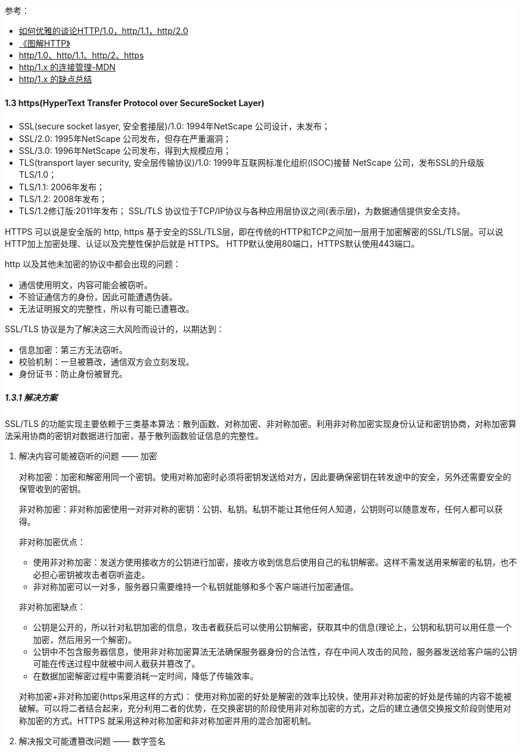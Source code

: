 参考：
- [如何优雅的谈论HTTP/1.0，http/1.1，http/2.0](https://www.jianshu.com/p/52d86558ca57)
- [《图解HTTP》](https://kingyinliang.github.io/PDF/%E5%9B%BE%E8%A7%A3HTTP+%E5%BD%A9%E8%89%B2%E7%89%88.pdf)
- [http/1.0、http/1.1、http/2、https](https://zhuanlan.zhihu.com/p/43787334)
- [http/1.x 的连接管理-MDN](https://developer.mozilla.org/zh-CN/docs/Web/HTTP/Connection_management_in_HTTP_1.x)
- [http/1.x 的缺点总结](https://segmentfault.com/a/1190000013519925)

#### 1.3 https(HyperText Transfer Protocol over SecureSocket Layer)
- SSL(secure socket lasyer, 安全套接层)/1.0: 1994年NetScape 公司设计，未发布；
- SSL/2.0: 1995年NetScape 公司发布，但存在严重漏洞；
- SSL/3.0: 1996年NetScape 公司发布，得到大规模应用；
- TLS(transport layer security, 安全层传输协议)/1.0: 1999年互联网标准化组织(ISOC)接替 NetScape 公司，发布SSL的升级版TLS/1.0；
- TLS/1.1: 2006年发布；
- TLS/1.2: 2008年发布；
- TLS/1.2修订版:2011年发布；
SSL/TLS 协议位于TCP/IP协议与各种应用层协议之间(表示层)，为数据通信提供安全支持。

HTTPS 可以说是安全版的 http, https 基于安全的SSL/TLS层，即在传统的HTTP和TCP之间加一层用于加密解密的SSL/TLS层。可以说HTTP加上加密处理、认证以及完整性保护后就是 HTTPS。 HTTP默认使用80端口，HTTPS默认使用443端口。

http 以及其他未加密的协议中都会出现的问题：
- 通信使用明文，内容可能会被窃听。
- 不验证通信方的身份，因此可能遭遇伪装。
- 无法证明报文的完整性，所以有可能已遭篡改。

SSL/TLS 协议是为了解决这三大风险而设计的，以期达到：
- 信息加密：第三方无法窃听。
- 校验机制：一旦被篡改，通信双方会立刻发现。
- 身份证书：防止身份被冒充。

##### 1.3.1 解决方案
SSL/TLS 的功能实现主要依赖于三类基本算法：散列函数、对称加密、非对称加密。利用非对称加密实现身份认证和密钥协商，对称加密算法采用协商的密钥对数据进行加密，基于散列函数验证信息的完整性。

1. 解决内容可能被窃听的问题 —— 加密

   对称加密：加密和解密用同一个密钥。使用对称加密时必须将密钥发送给对方，因此要确保密钥在转发途中的安全，另外还需要安全的保管收到的密钥。

   非对称加密：非对称加密使用一对非对称的密钥：公钥、私钥。私钥不能让其他任何人知道，公钥则可以随意发布，任何人都可以获得。

   非对称加密优点：
   - 使用非对称加密：发送方使用接收方的公钥进行加密，接收方收到信息后使用自己的私钥解密。这样不需发送用来解密的私钥，也不必担心密钥被攻击者窃听盗走。
   - 非对称加密可以一对多，服务器只需要维持一个私钥就能够和多个客户端进行加密通信。

   非对称加密缺点：
   - 公钥是公开的，所以针对私钥加密的信息，攻击者截获后可以使用公钥解密，获取其中的信息(理论上，公钥和私钥可以用任意一个加密，然后用另一个解密)。
   - 公钥中不包含服务器信息，使用非对称加密算法无法确保服务器身份的合法性，存在中间人攻击的风险，服务器发送给客户端的公钥可能在传送过程中就被中间人截获并篡改了。
   - 在数据加密解密过程中需要消耗一定时间，降低了传输效率。

   对称加密+非对称加密(https采用这样的方式)：
   使用对称加密的好处是解密的效率比较快，使用非对称加密的好处是传输的内容不能被破解。可以将二者结合起来，充分利用二者的优势，在交换密钥的阶段使用非对称加密的方式，之后的建立通信交换报文阶段则使用对称加密的方式。HTTPS 就采用这种对称加密和非对称加密并用的混合加密机制。

2. 解决报文可能遭篡改问题 —— 数字签名
